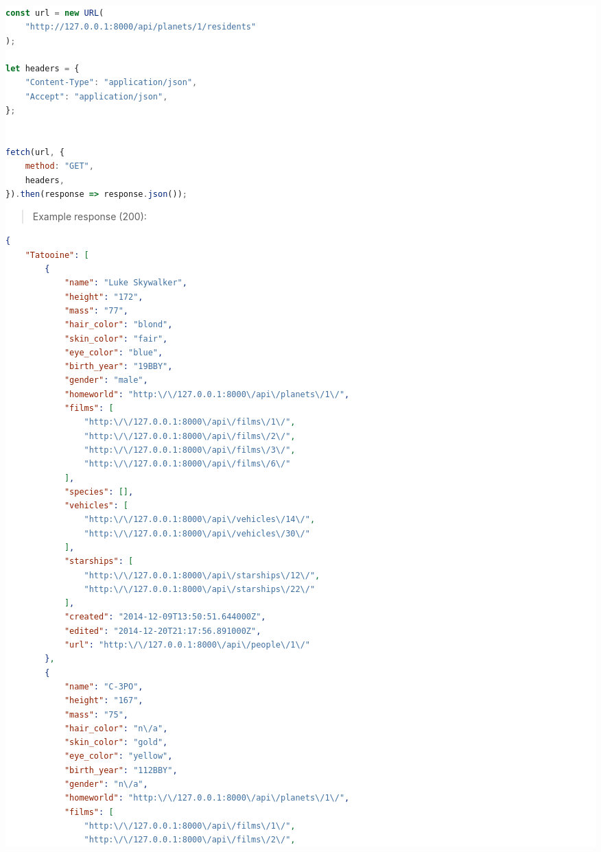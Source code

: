 ```javascript
const url = new URL(
    "http://127.0.0.1:8000/api/planets/1/residents"
);

let headers = {
    "Content-Type": "application/json",
    "Accept": "application/json",
};


fetch(url, {
    method: "GET",
    headers,
}).then(response => response.json());
```


> Example response (200):

```json
{
    "Tatooine": [
        {
            "name": "Luke Skywalker",
            "height": "172",
            "mass": "77",
            "hair_color": "blond",
            "skin_color": "fair",
            "eye_color": "blue",
            "birth_year": "19BBY",
            "gender": "male",
            "homeworld": "http:\/\/127.0.0.1:8000\/api\/planets\/1\/",
            "films": [
                "http:\/\/127.0.0.1:8000\/api\/films\/1\/",
                "http:\/\/127.0.0.1:8000\/api\/films\/2\/",
                "http:\/\/127.0.0.1:8000\/api\/films\/3\/",
                "http:\/\/127.0.0.1:8000\/api\/films\/6\/"
            ],
            "species": [],
            "vehicles": [
                "http:\/\/127.0.0.1:8000\/api\/vehicles\/14\/",
                "http:\/\/127.0.0.1:8000\/api\/vehicles\/30\/"
            ],
            "starships": [
                "http:\/\/127.0.0.1:8000\/api\/starships\/12\/",
                "http:\/\/127.0.0.1:8000\/api\/starships\/22\/"
            ],
            "created": "2014-12-09T13:50:51.644000Z",
            "edited": "2014-12-20T21:17:56.891000Z",
            "url": "http:\/\/127.0.0.1:8000\/api\/people\/1\/"
        },
        {
            "name": "C-3PO",
            "height": "167",
            "mass": "75",
            "hair_color": "n\/a",
            "skin_color": "gold",
            "eye_color": "yellow",
            "birth_year": "112BBY",
            "gender": "n\/a",
            "homeworld": "http:\/\/127.0.0.1:8000\/api\/planets\/1\/",
            "films": [
                "http:\/\/127.0.0.1:8000\/api\/films\/1\/",
                "http:\/\/127.0.0.1:8000\/api\/films\/2\/",
```